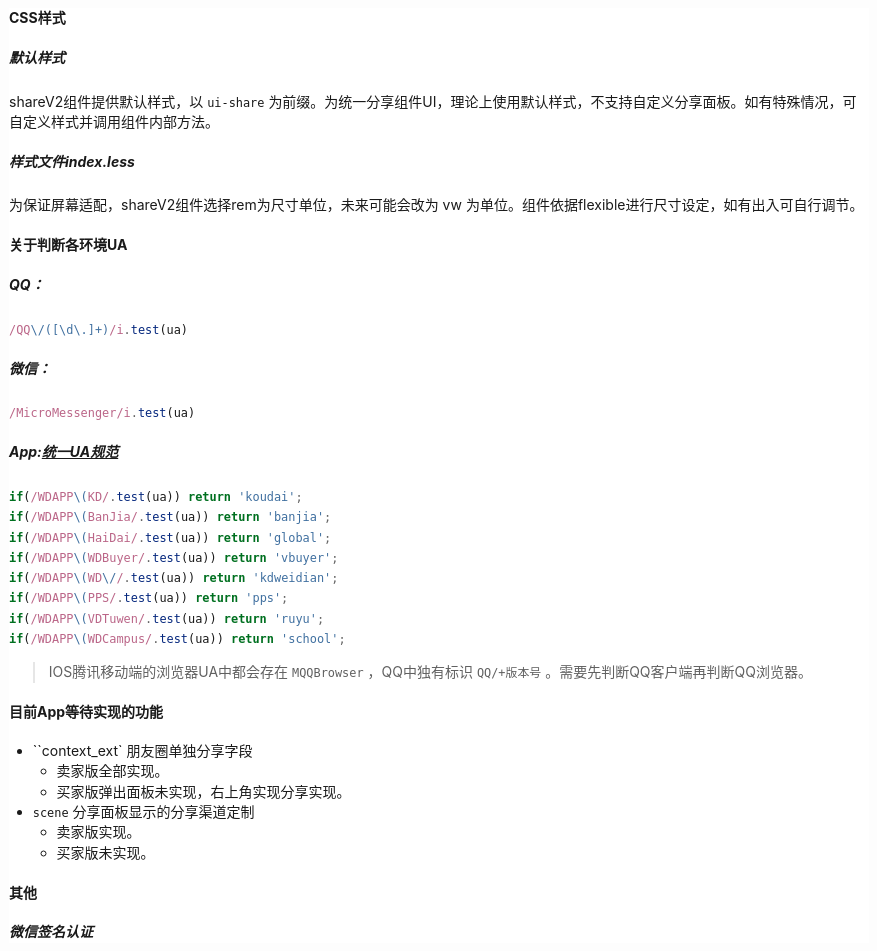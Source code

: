 


#### CSS样式

##### 默认样式

shareV2组件提供默认样式，以 `ui-share` 为前缀。为统一分享组件UI，理论上使用默认样式，不支持自定义分享面板。如有特殊情况，可自定义样式并调用组件内部方法。

##### 样式文件index.less

为保证屏幕适配，shareV2组件选择rem为尺寸单位，未来可能会改为 vw 为单位。组件依据flexible进行尺寸设定，如有出入可自行调节。



#### 关于判断各环境UA

##### QQ：

```javascript
/QQ\/([\d\.]+)/i.test(ua)
```

##### 微信：

```javascript
/MicroMessenger/i.test(ua)
```

##### App:[统一UA规范](http://confluence.vdian.net/pages/viewpage.action?pageId=4428398)

```javascript
if(/WDAPP\(KD/.test(ua)) return 'koudai';
if(/WDAPP\(BanJia/.test(ua)) return 'banjia';
if(/WDAPP\(HaiDai/.test(ua)) return 'global';
if(/WDAPP\(WDBuyer/.test(ua)) return 'vbuyer';
if(/WDAPP\(WD\//.test(ua)) return 'kdweidian';
if(/WDAPP\(PPS/.test(ua)) return 'pps';
if(/WDAPP\(VDTuwen/.test(ua)) return 'ruyu';
if(/WDAPP\(WDCampus/.test(ua)) return 'school';
```

> IOS腾讯移动端的浏览器UA中都会存在 `MQQBrowser` ，QQ中独有标识 `QQ/+版本号` 。需要先判断QQ客户端再判断QQ浏览器。


#### 目前App等待实现的功能

- ``context_ext` 朋友圈单独分享字段
  - 卖家版全部实现。
  - 买家版弹出面板未实现，右上角实现分享实现。
- `scene` 分享面板显示的分享渠道定制
  - 卖家版实现。
  - 买家版未实现。



#### 其他

##### 微信签名认证
